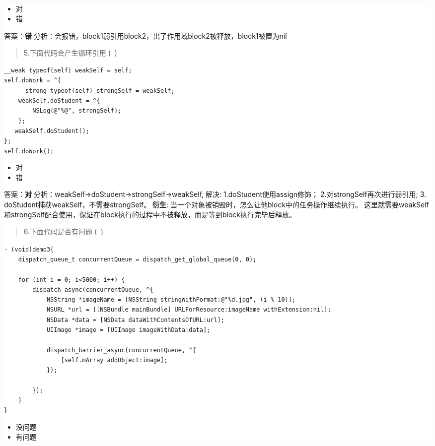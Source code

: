 * 对
* 错

答案：**错**
分析：会报错，block1弱引用block2，出了作用域block2被释放，block1被置为nil

> 5.下面代码会产生循环引用 (  ) 

```
__weak typeof(self) weakSelf = self;
self.doWork = ^{
    __strong typeof(self) strongSelf = weakSelf;
    weakSelf.doStudent = ^{
        NSLog(@"%@", strongSelf);
    };
   weakSelf.doStudent();
};
self.doWork();
```

* 对
* 错

答案：**对**
分析：weakSelf->doStudent->strongSelf->weakSelf,
解决:
	1.doStudent使用assign修饰；
	2.对strongSelf再次进行弱引用; 
	3. doStudent捕获weakSelf，不需要strongSelf。
**衍生**: 当一个对象被销毁时，怎么让他block中的任务操作继续执行。
这里就需要weakSelf和strongSelf配合使用，保证在block执行的过程中不被释放，而是等到block执行完毕后释放。

> 6.下面代码是否有问题 (  )

```
- (void)demo3{
    dispatch_queue_t concurrentQueue = dispatch_get_global_queue(0, 0);

    for (int i = 0; i<5000; i++) {
        dispatch_async(concurrentQueue, ^{
            NSString *imageName = [NSString stringWithFormat:@"%d.jpg", (i % 10)];
            NSURL *url = [[NSBundle mainBundle] URLForResource:imageName withExtension:nil];
            NSData *data = [NSData dataWithContentsOfURL:url];
            UIImage *image = [UIImage imageWithData:data];

            dispatch_barrier_async(concurrentQueue, ^{
                [self.mArray addObject:image];
            });

        });
    }
}
```

* 没问题
* 有问题
